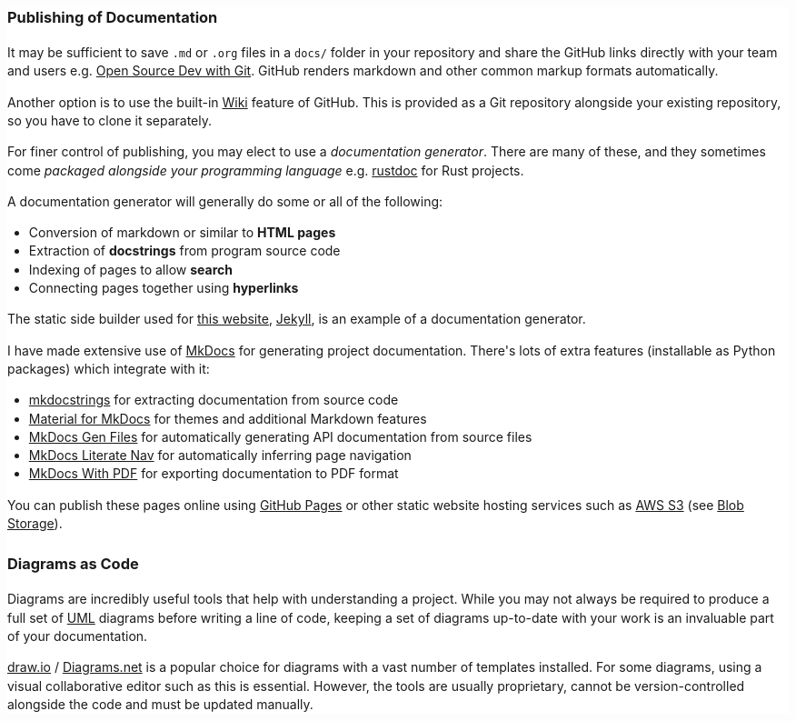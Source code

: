 
### Publishing of Documentation

It may be sufficient to save `.md` or `.org` files in a `docs/` folder in your repository and share the GitHub links directly with your team and users e.g. [Open Source Dev with Git](https://github.com/afnom/missing-semester/blob/master/_2024/open_source_dev_with_git.md). GitHub renders markdown and other common markup formats automatically.

Another option is to use the built-in [Wiki](https://docs.github.com/en/communities/documenting-your-project-with-wikis/about-wikis) feature of GitHub. This is provided as a Git repository alongside your existing repository, so you have to clone it separately.

For finer control of publishing, you may elect to use a *documentation generator*. There are many of these, and they sometimes come *packaged alongside your programming language* e.g. [rustdoc](https://doc.rust-lang.org/rustdoc/what-is-rustdoc.html) for Rust projects.

A documentation generator will generally do some or all of the following:

- Conversion of markdown or similar to **HTML pages**
- Extraction of **docstrings** from program source code
- Indexing of pages to allow **search**
- Connecting pages together using **hyperlinks**

The static side builder used for [this website](https://missingsemester.afnom.net/), [Jekyll](https://jekyllrb.com/), is an example of a documentation generator.

I have made extensive use of [MkDocs](https://www.mkdocs.org/) for generating project documentation. There's lots of extra features (installable as Python packages) which integrate with it:

- [mkdocstrings](https://mkdocstrings.github.io/) for extracting documentation from source code
- [Material for MkDocs](https://squidfunk.github.io/mkdocs-material/) for themes and additional Markdown features
- [MkDocs Gen Files](https://github.com/oprypin/mkdocs-gen-files) for automatically generating API documentation from source files
- [MkDocs Literate Nav](https://github.com/oprypin/mkdocs-literate-nav) for automatically inferring page navigation
- [MkDocs With PDF](https://github.com/orzih/mkdocs-with-pdf) for exporting documentation to PDF format


You can publish these pages online using [GitHub Pages](https://pages.github.com/) or other static website hosting services such as [AWS S3](https://aws.amazon.com/s3/) (see [Blob Storage](#blob-storage)).


### Diagrams as Code

Diagrams are incredibly useful tools that help with understanding a project. While you may not always be required to produce a full set of [UML](https://en.wikipedia.org/wiki/Unified_Modeling_Language) diagrams before writing a line of code, keeping a set of diagrams up-to-date with your work is an invaluable part of your documentation.

[draw.io](https://www.drawio.com/) / [Diagrams.net](https://app.diagrams.net/) is a popular choice for diagrams with a vast number of templates installed. For some diagrams, using a visual collaborative editor such as this is essential. However, the tools are usually proprietary, cannot be version-controlled alongside the code and must be updated manually.

